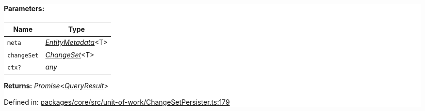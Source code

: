 #### Parameters:

Name | Type |
------ | ------ |
`meta` | [*EntityMetadata*](core.entitymetadata.md)<T\> |
`changeSet` | [*ChangeSet*](core.changeset.md)<T\> |
`ctx?` | *any* |

**Returns:** *Promise*<[*QueryResult*](../interfaces/core.queryresult.md)\>

Defined in: [packages/core/src/unit-of-work/ChangeSetPersister.ts:179](https://github.com/mikro-orm/mikro-orm/blob/969d4229bd/packages/core/src/unit-of-work/ChangeSetPersister.ts#L179)
